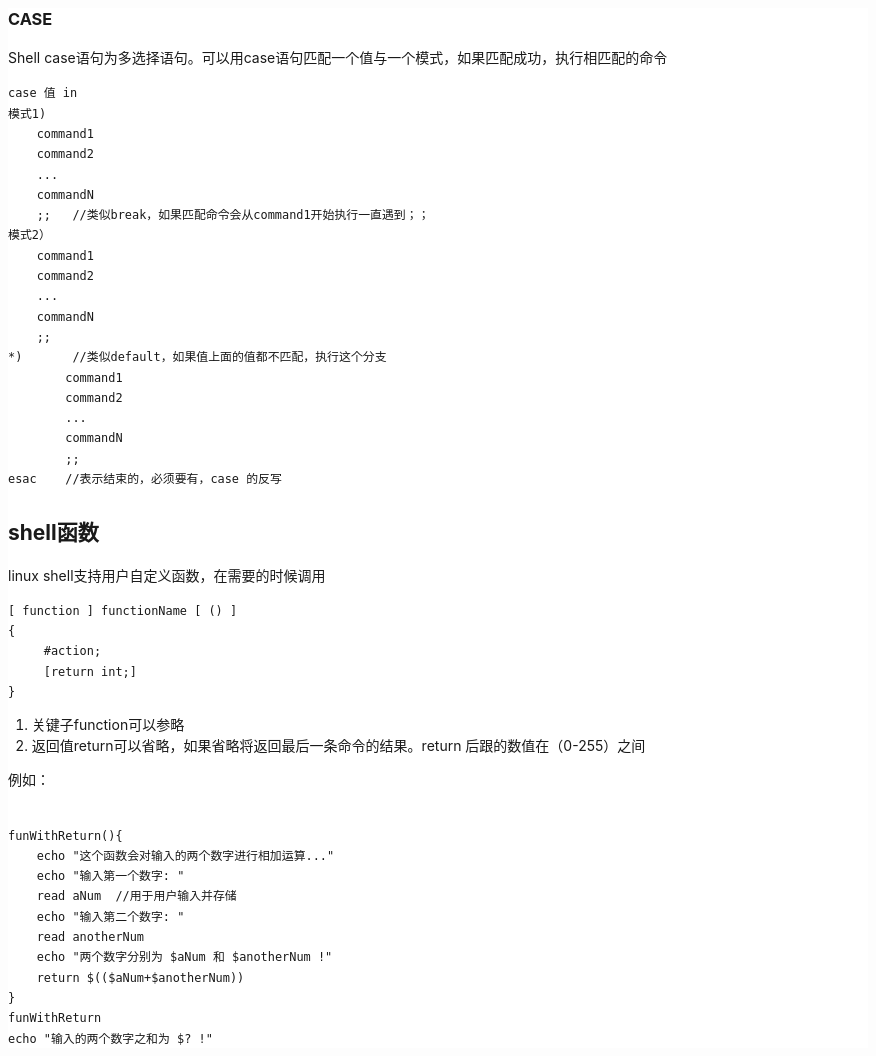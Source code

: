 
### CASE

Shell case语句为多选择语句。可以用case语句匹配一个值与一个模式，如果匹配成功，执行相匹配的命令

```
case 值 in
模式1) 
    command1
    command2
    ...
    commandN
    ;;   //类似break，如果匹配命令会从command1开始执行一直遇到；；
模式2）
    command1
    command2
    ...
    commandN
    ;;
*)       //类似default，如果值上面的值都不匹配，执行这个分支
		command1
		command2
		...
		commandN
		;;
esac    //表示结束的，必须要有，case 的反写
```



## shell函数

linux shell支持用户自定义函数，在需要的时候调用

```
[ function ] functionName [ () ]
{
	 #action;
	 [return int;]
}
```

1. 关键子function可以参略
2. 返回值return可以省略，如果省略将返回最后一条命令的结果。return 后跟的数值在（0-255）之间

例如：

```

funWithReturn(){
    echo "这个函数会对输入的两个数字进行相加运算..."
    echo "输入第一个数字: "
    read aNum  //用于用户输入并存储
    echo "输入第二个数字: "
    read anotherNum
    echo "两个数字分别为 $aNum 和 $anotherNum !"
    return $(($aNum+$anotherNum))
}
funWithReturn
echo "输入的两个数字之和为 $? !"
```
